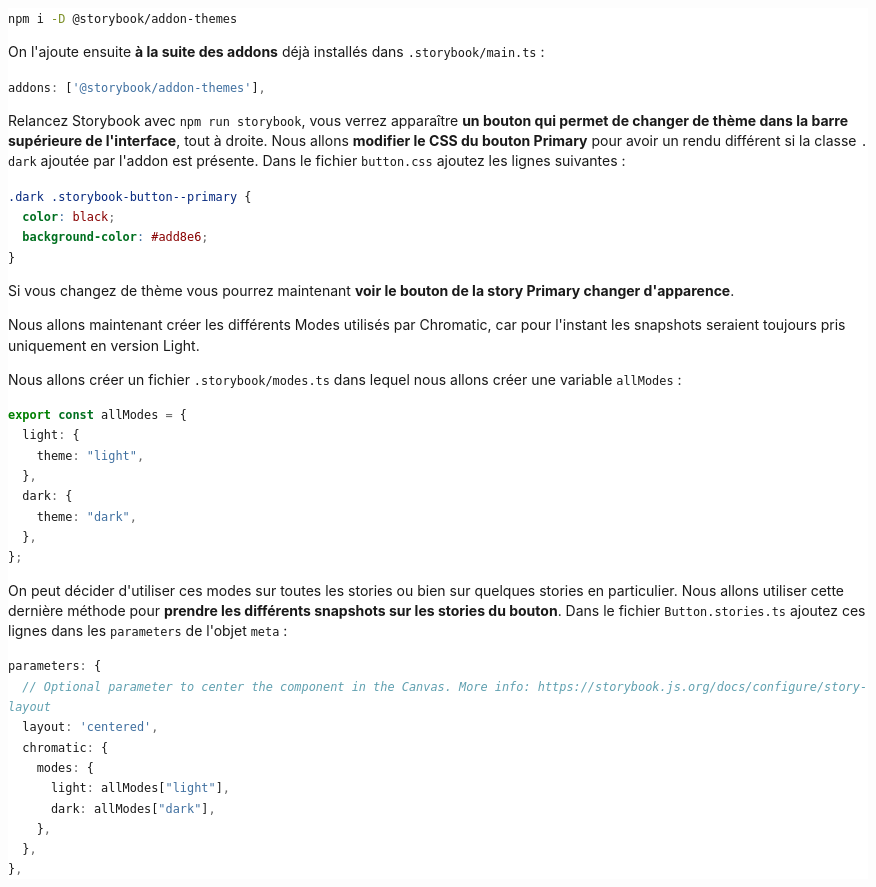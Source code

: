 ```bash
npm i -D @storybook/addon-themes
```

On l'ajoute ensuite **à la suite des addons** déjà installés dans `.storybook/main.ts`&nbsp;:

```typescript
addons: ['@storybook/addon-themes'],
```

Relancez Storybook avec `npm run storybook`, vous verrez apparaître **un bouton qui permet de changer de thème dans la barre supérieure de l'interface**, tout à droite. Nous allons **modifier le CSS du bouton Primary** pour avoir un rendu différent si la classe `.dark` ajoutée par l'addon est présente. Dans le fichier `button.css` ajoutez les lignes suivantes&nbsp;:

```css
.dark .storybook-button--primary {
  color: black;
  background-color: #add8e6;
}
```

Si vous changez de thème vous pourrez maintenant **voir le bouton de la story Primary changer d'apparence**.

Nous allons maintenant créer les différents Modes utilisés par Chromatic, car pour l'instant les snapshots seraient toujours pris uniquement en version Light.

Nous allons créer un fichier `.storybook/modes.ts` dans lequel nous allons créer une variable `allModes`&nbsp;:

```typescript
export const allModes = {
  light: {
    theme: "light",
  },
  dark: {
    theme: "dark",
  },
};
```

On peut décider d'utiliser ces modes sur toutes les stories ou bien sur quelques stories en particulier. Nous allons utiliser cette dernière méthode pour **prendre les différents snapshots sur les stories du bouton**. Dans le fichier `Button.stories.ts` ajoutez ces lignes dans les `parameters` de l'objet `meta`&nbsp;:

```typescript
parameters: {
  // Optional parameter to center the component in the Canvas. More info: https://storybook.js.org/docs/configure/story-layout
  layout: 'centered',
  chromatic: {
    modes: {
      light: allModes["light"],
      dark: allModes["dark"],
    },
  },
},
```
